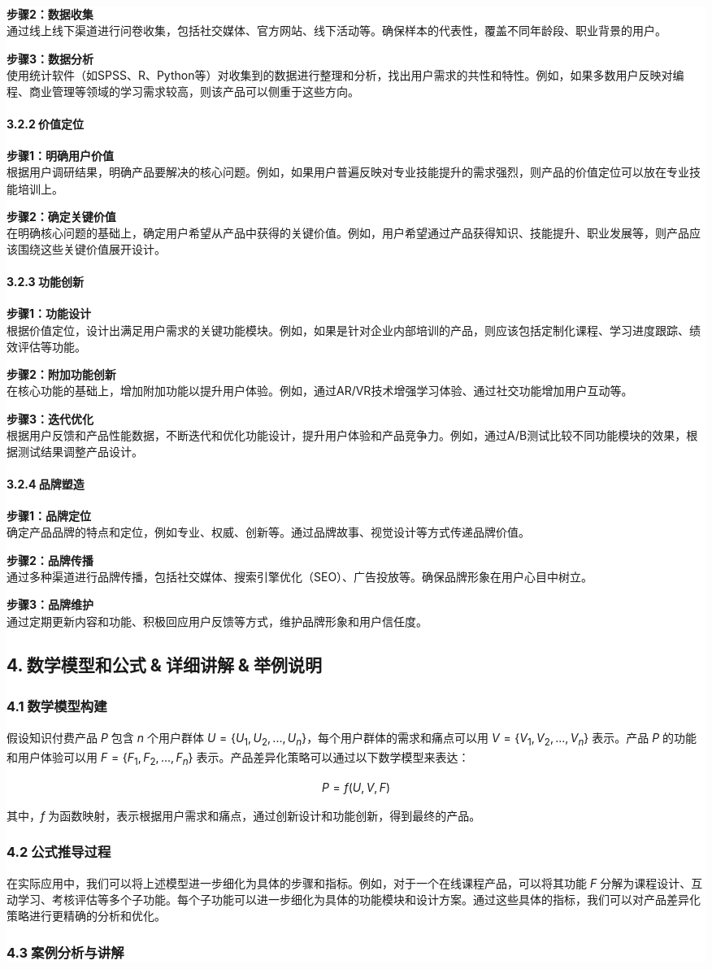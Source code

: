 **步骤2：数据收集**  
通过线上线下渠道进行问卷收集，包括社交媒体、官方网站、线下活动等。确保样本的代表性，覆盖不同年龄段、职业背景的用户。

**步骤3：数据分析**  
使用统计软件（如SPSS、R、Python等）对收集到的数据进行整理和分析，找出用户需求的共性和特性。例如，如果多数用户反映对编程、商业管理等领域的学习需求较高，则该产品可以侧重于这些方向。

#### 3.2.2 价值定位

**步骤1：明确用户价值**  
根据用户调研结果，明确产品要解决的核心问题。例如，如果用户普遍反映对专业技能提升的需求强烈，则产品的价值定位可以放在专业技能培训上。

**步骤2：确定关键价值**  
在明确核心问题的基础上，确定用户希望从产品中获得的关键价值。例如，用户希望通过产品获得知识、技能提升、职业发展等，则产品应该围绕这些关键价值展开设计。

#### 3.2.3 功能创新

**步骤1：功能设计**  
根据价值定位，设计出满足用户需求的关键功能模块。例如，如果是针对企业内部培训的产品，则应该包括定制化课程、学习进度跟踪、绩效评估等功能。

**步骤2：附加功能创新**  
在核心功能的基础上，增加附加功能以提升用户体验。例如，通过AR/VR技术增强学习体验、通过社交功能增加用户互动等。

**步骤3：迭代优化**  
根据用户反馈和产品性能数据，不断迭代和优化功能设计，提升用户体验和产品竞争力。例如，通过A/B测试比较不同功能模块的效果，根据测试结果调整产品设计。

#### 3.2.4 品牌塑造

**步骤1：品牌定位**  
确定产品品牌的特点和定位，例如专业、权威、创新等。通过品牌故事、视觉设计等方式传递品牌价值。

**步骤2：品牌传播**  
通过多种渠道进行品牌传播，包括社交媒体、搜索引擎优化（SEO）、广告投放等。确保品牌形象在用户心目中树立。

**步骤3：品牌维护**  
通过定期更新内容和功能、积极回应用户反馈等方式，维护品牌形象和用户信任度。

## 4. 数学模型和公式 & 详细讲解 & 举例说明

### 4.1 数学模型构建

假设知识付费产品 $P$ 包含 $n$ 个用户群体 $U=\{U_1, U_2, ..., U_n\}$，每个用户群体的需求和痛点可以用 $V=\{V_1, V_2, ..., V_n\}$ 表示。产品 $P$ 的功能和用户体验可以用 $F=\{F_1, F_2, ..., F_n\}$ 表示。产品差异化策略可以通过以下数学模型来表达：

$$
P = f(U, V, F)
$$

其中，$f$ 为函数映射，表示根据用户需求和痛点，通过创新设计和功能创新，得到最终的产品。

### 4.2 公式推导过程

在实际应用中，我们可以将上述模型进一步细化为具体的步骤和指标。例如，对于一个在线课程产品，可以将其功能 $F$ 分解为课程设计、互动学习、考核评估等多个子功能。每个子功能可以进一步细化为具体的功能模块和设计方案。通过这些具体的指标，我们可以对产品差异化策略进行更精确的分析和优化。

### 4.3 案例分析与讲解

